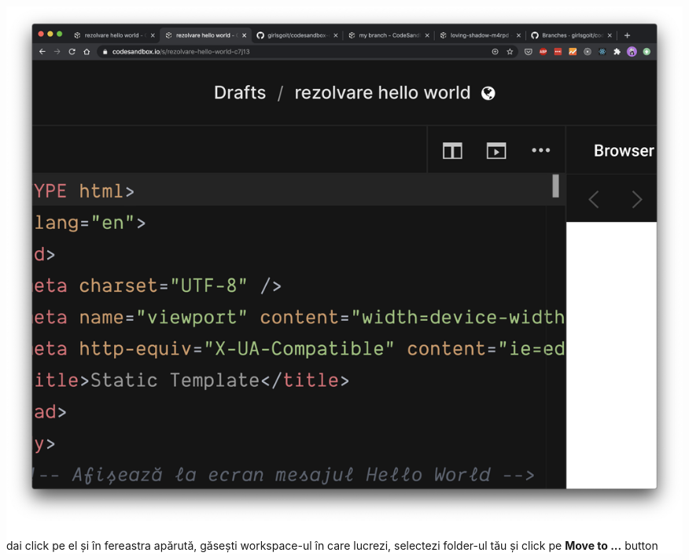 ![](../.gitbook/assets/image%20%28271%29.png)

dai click pe el și în fereastra apărută, găsești workspace-ul în care lucrezi, selectezi folder-ul tău și click pe **Move to ...** button
